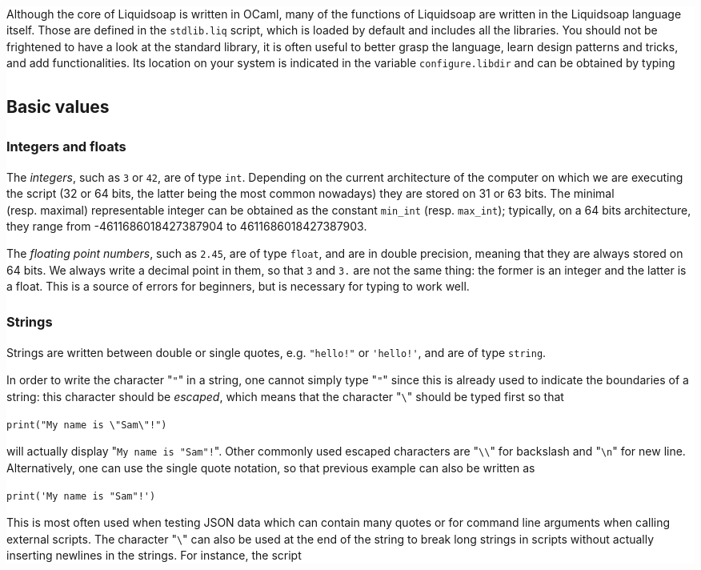 Although the core of Liquidsoap is written in OCaml, many of the functions of
Liquidsoap are written in the Liquidsoap language itself. Those are defined in
the `stdlib.liq` script, which is loaded by default and includes all the
libraries. You should not be frightened to have a look at the standard library,
it is often useful to better grasp the language, learn design patterns and
tricks, and add functionalities. Its location on your system is indicated in the
variable `configure.libdir` and can be obtained by typing

## Basic values

### Integers and floats

The _integers_, such as `3` or `42`, are of type
`int`. Depending on the current architecture of the
computer on which we are executing the script (32 or 64 bits, the latter being
the most common nowadays) they are stored on 31 or 63 bits. The minimal
(resp. maximal) representable integer can be obtained as the constant
`min_int`
(resp. `max_int`); typically, on a 64 bits
architecture, they range from -4611686018427387904 to 4611686018427387903.

The _floating point numbers_, such as `2.45`, are of type
`float`, and are in double precision, meaning that
they are always stored on 64 bits. We always write a decimal point in them,
so that `3` and `3.` are not the same thing: the former is an integer and the
latter is a float. This is a source of errors for beginners, but is necessary for
typing to work well.

### Strings

Strings are written between double or single quotes,
e.g. `"hello!"` or `'hello!'`, and are of type `string`.

In order to write the character "`"`" in a string, one cannot simply type "`"`"
since this is already used to indicate the boundaries of a string: this
character should be _escaped_, which
means that the character "`\`" should be typed first so that

```liquidsoap
print("My name is \"Sam\"!")
```

will actually display "`My name is "Sam"!`". Other commonly used escaped
characters are "`\\`" for backslash and "`\n`" for new line. Alternatively, one
can use the single quote notation, so that previous example can also be written
as

```liquidsoap
print('My name is "Sam"!')
```

This is most often used when testing JSON data which can contain many quotes or for
command line arguments when calling external scripts. The character "`\`" can also
be used at the end of the string to break long strings in scripts without
actually inserting newlines in the strings. For instance, the script
